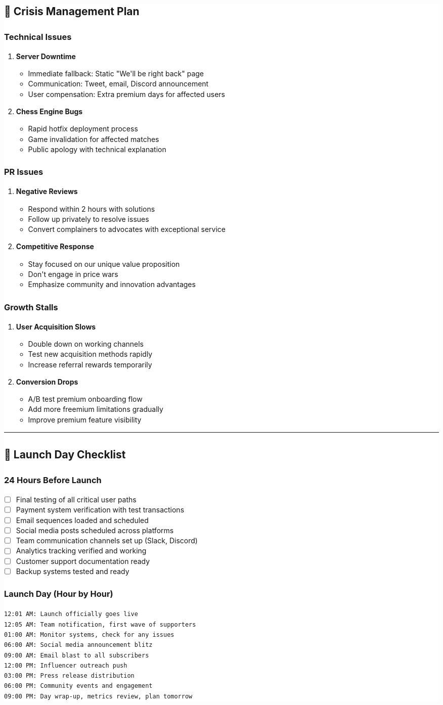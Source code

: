 ## 🚨 **Crisis Management Plan**

### Technical Issues
1. **Server Downtime**
   - Immediate fallback: Static "We'll be right back" page
   - Communication: Tweet, email, Discord announcement
   - User compensation: Extra premium days for affected users

2. **Chess Engine Bugs**
   - Rapid hotfix deployment process
   - Game invalidation for affected matches
   - Public apology with technical explanation

### PR Issues
1. **Negative Reviews**
   - Respond within 2 hours with solutions
   - Follow up privately to resolve issues
   - Convert complainers to advocates with exceptional service

2. **Competitive Response**
   - Stay focused on our unique value proposition
   - Don't engage in price wars
   - Emphasize community and innovation advantages

### Growth Stalls
1. **User Acquisition Slows**
   - Double down on working channels
   - Test new acquisition methods rapidly
   - Increase referral rewards temporarily

2. **Conversion Drops**
   - A/B test premium onboarding flow
   - Add more freemium limitations gradually
   - Improve premium feature visibility

---

## 🎉 **Launch Day Checklist**

### 24 Hours Before Launch
- [ ] Final testing of all critical user paths
- [ ] Payment system verification with test transactions
- [ ] Email sequences loaded and scheduled
- [ ] Social media posts scheduled across platforms
- [ ] Team communication channels set up (Slack, Discord)
- [ ] Analytics tracking verified and working
- [ ] Customer support documentation ready
- [ ] Backup systems tested and ready

### Launch Day (Hour by Hour)
```
12:01 AM: Launch officially goes live
12:05 AM: Team notification, first wave of supporters
01:00 AM: Monitor systems, check for any issues
06:00 AM: Social media announcement blitz
09:00 AM: Email blast to all subscribers
12:00 PM: Influencer outreach push
03:00 PM: Press release distribution
06:00 PM: Community events and engagement
09:00 PM: Day wrap-up, metrics review, plan tomorrow
```
